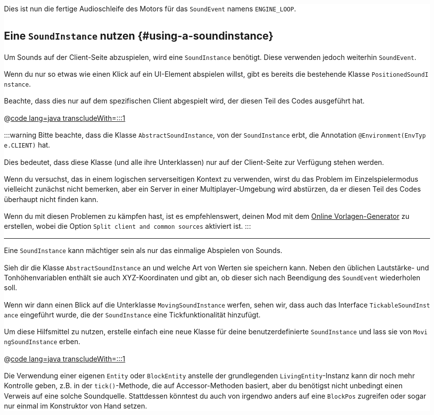 Dies ist nun die fertige Audioschleife des Motors für das `SoundEvent` namens `ENGINE_LOOP`.

<audio controls>
    <source src="/assets/develop/sounds/dynamic-sounds/step_8.ogg" type="audio/ogg">
    
    Dein Browser unterstützt das Audioelement nicht.
</audio>

## Eine `SoundInstance` nutzen {#using-a-soundinstance}

Um Sounds auf der Client-Seite abzuspielen, wird eine `SoundInstance` benötigt. Diese verwenden jedoch weiterhin `SoundEvent`.

Wenn du nur so etwas wie einen Klick auf ein UI-Element abspielen willst, gibt es bereits die bestehende Klasse `PositionedSoundInstance`.

Beachte, dass dies nur auf dem spezifischen Client abgespielt wird, der diesen Teil des Codes ausgeführt hat.

@[code lang=java transcludeWith=:::1](@/reference/latest/src/client/java/com/example/docs/FabricDocsDynamicSound.java)

:::warning
Bitte beachte, dass die Klasse `AbstractSoundInstance`, von der `SoundInstance` erbt, die Annotation `@Environment(EnvType.CLIENT)` hat.

Dies bedeutet, dass diese Klasse (und alle ihre Unterklassen) nur auf der Client-Seite zur Verfügung stehen werden.

Wenn du versuchst, das in einem logischen serverseitigen Kontext zu verwenden, wirst du das Problem im Einzelspielermodus vielleicht zunächst nicht bemerken, aber ein Server in einer Multiplayer-Umgebung wird abstürzen, da er diesen Teil des Codes überhaupt nicht finden kann.

Wenn du mit diesen Problemen zu kämpfen hast, ist es empfehlenswert, deinen Mod mit dem [Online Vorlagen-Generator](https://fabricmc.net/develop/template/)
zu erstellen, wobei die Option `Split client and common sources` aktiviert ist.
:::

---

Eine `SoundInstance` kann mächtiger sein als nur das einmalige Abspielen von Sounds.

Sieh dir die Klasse `AbstractSoundInstance` an und welche Art von Werten sie speichern kann.
Neben den üblichen Lautstärke- und Tonhöhenvariablen enthält sie auch XYZ-Koordinaten und gibt an, ob dieser sich nach Beendigung des `SoundEvent` wiederholen soll.

Wenn wir dann einen Blick auf die Unterklasse `MovingSoundInstance` werfen, sehen wir, dass auch das Interface `TickableSoundInstance` eingeführt wurde, die der `SoundInstance` eine Tickfunktionalität hinzufügt.

Um diese Hilfsmittel zu nutzen, erstelle einfach eine neue Klasse für deine benutzerdefinierte `SoundInstance` und lass sie von `MovingSoundInstance` erben.

@[code lang=java transcludeWith=:::1](@/reference/latest/src/client/java/com/example/docs/sound/instance/CustomSoundInstance.java)

Die Verwendung einer eigenen `Entity` oder `BlockEntity` anstelle der grundlegenden `LivingEntity`-Instanz kann dir noch mehr Kontrolle geben, z.B. in der `tick()`-Methode, die auf Accessor-Methoden basiert, aber du benötigst nicht unbedingt einen Verweis auf eine solche Soundquelle. Stattdessen könntest du auch von irgendwo anders auf eine `BlockPos` zugreifen oder sogar nur einmal im Konstruktor von Hand setzen.

